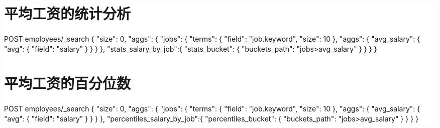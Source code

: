 
# 平均工资的统计分析
POST employees/_search
{
  "size": 0,
  "aggs": {
    "jobs": {
      "terms": {
        "field": "job.keyword",
        "size": 10
      },
      "aggs": {
        "avg_salary": {
          "avg": {
            "field": "salary"
          }
        }
      }
    },
    "stats_salary_by_job":{
      "stats_bucket": {
        "buckets_path": "jobs>avg_salary"
      }
    }
  }
}


# 平均工资的百分位数
POST employees/_search
{
  "size": 0,
  "aggs": {
    "jobs": {
      "terms": {
        "field": "job.keyword",
        "size": 10
      },
      "aggs": {
        "avg_salary": {
          "avg": {
            "field": "salary"
          }
        }
      }
    },
    "percentiles_salary_by_job":{
      "percentiles_bucket": {
        "buckets_path": "jobs>avg_salary"
      }
    }
  }
}
